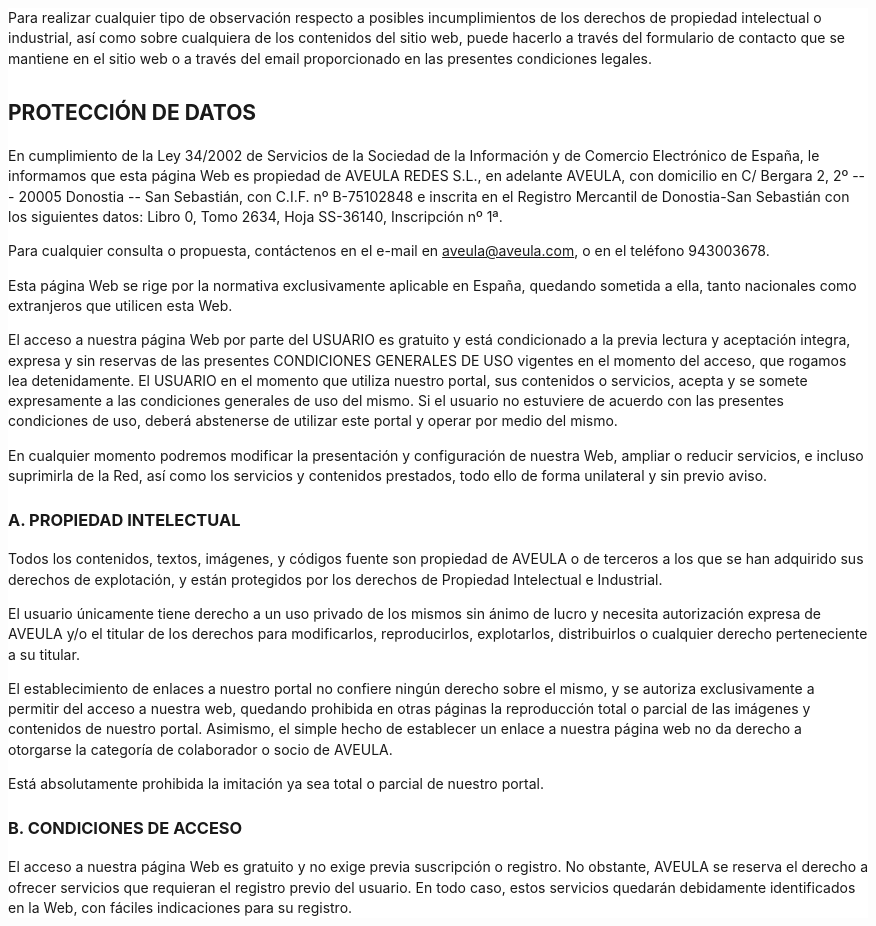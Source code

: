 Para realizar cualquier tipo de observación respecto a posibles incumplimientos de los derechos de propiedad intelectual o industrial, así como sobre cualquiera de los contenidos del sitio web, puede hacerlo a través del formulario de contacto que se mantiene en el sitio web o a través del email proporcionado en las presentes condiciones legales.

## PROTECCIÓN DE DATOS

En cumplimiento de la Ley 34/2002 de Servicios de la Sociedad de la Información y de Comercio Electrónico de España, le informamos que esta página Web es propiedad de AVEULA REDES S.L., en adelante AVEULA, con domicilio en C/ Bergara 2, 2º --- 20005 Donostia -- San Sebastián, con C.I.F. nº B-75102848 e inscrita en el Registro Mercantil de Donostia-San Sebastián con los siguientes datos: Libro 0, Tomo 2634, Hoja SS-36140, Inscripción nº 1ª.

Para cualquier consulta o propuesta, contáctenos en el e-mail en <aveula@aveula.com>, o en el teléfono 943003678.

Esta página Web se rige por la normativa exclusivamente aplicable en España, quedando sometida a ella, tanto nacionales como extranjeros que utilicen esta Web.

El acceso a nuestra página Web por parte del USUARIO es gratuito y está condicionado a la previa lectura y aceptación integra, expresa y sin reservas de las presentes CONDICIONES GENERALES DE USO vigentes en el momento del acceso, que rogamos lea detenidamente. El USUARIO en el momento que utiliza nuestro portal, sus contenidos o servicios, acepta y se somete expresamente a las condiciones generales de uso del mismo. Si el usuario no estuviere de acuerdo con las presentes condiciones de uso, deberá abstenerse de utilizar este portal y operar por medio del mismo.

En cualquier momento podremos modificar la presentación y configuración de nuestra Web, ampliar o reducir servicios, e incluso suprimirla de la Red, así como los servicios y contenidos prestados, todo ello de forma unilateral y sin previo aviso.

### A. PROPIEDAD INTELECTUAL

Todos los contenidos, textos, imágenes, y códigos fuente son propiedad de AVEULA o de terceros a los que se han adquirido sus derechos de explotación, y están protegidos por los derechos de Propiedad Intelectual e Industrial.

El usuario únicamente tiene derecho a un uso privado de los mismos sin ánimo de lucro y necesita autorización expresa de AVEULA  y/o el titular de los derechos para modificarlos, reproducirlos, explotarlos, distribuirlos o cualquier derecho perteneciente a su titular.

El establecimiento de enlaces a nuestro portal no confiere ningún derecho sobre el mismo, y se autoriza exclusivamente a permitir del acceso a nuestra web, quedando prohibida en otras páginas la reproducción total o parcial de las imágenes y contenidos de nuestro portal. Asimismo, el simple hecho de establecer un enlace a nuestra página web no da derecho a otorgarse la categoría de colaborador o socio de AVEULA.

Está absolutamente prohibida la imitación ya sea total o parcial de nuestro portal.

### B. CONDICIONES DE ACCESO

El acceso a nuestra página Web es gratuito y no exige previa suscripción o registro. No obstante, AVEULA se reserva el derecho a ofrecer servicios que requieran el registro previo del usuario. En todo caso, estos servicios quedarán debidamente identificados en la Web, con fáciles indicaciones para su registro.
